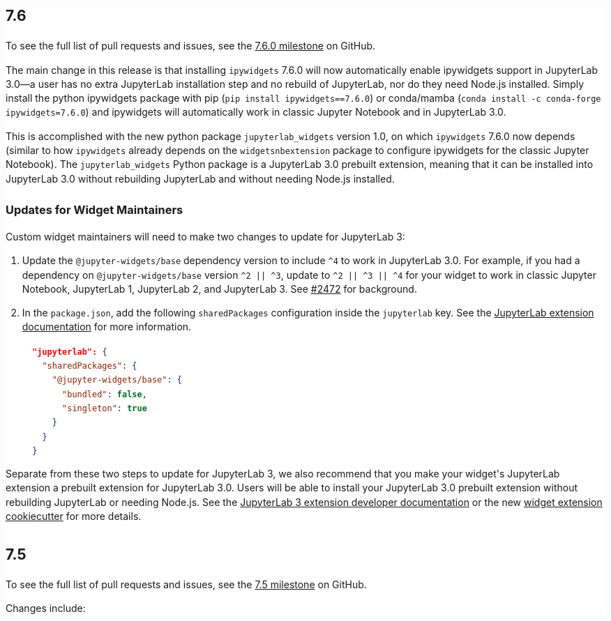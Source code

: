 ## 7.6

To see the full list of pull requests and issues, see the [7.6.0 milestone](https://github.com/jupyter-widgets/ipywidgets/milestone/31?closed=1) on GitHub.

The main change in this release is that installing `ipywidgets` 7.6.0 will now automatically enable ipywidgets support in JupyterLab 3.0—a user has no extra JupyterLab installation step and no rebuild of JupyterLab, nor do they need Node.js installed. Simply install the python ipywidgets package with pip (`pip install ipywidgets==7.6.0`) or conda/mamba (`conda install -c conda-forge ipywidgets=7.6.0`) and ipywidgets will automatically work in classic Jupyter Notebook and in JupyterLab 3.0.

This is accomplished with the new python package `jupyterlab_widgets` version 1.0, on which `ipywidgets` 7.6.0 now depends (similar to how `ipywidgets` already depends on the `widgetsnbextension` package to configure ipywidgets for the classic Jupyter Notebook). The `jupyterlab_widgets` Python package is a JupyterLab 3.0 prebuilt extension, meaning that it can be installed into JupyterLab 3.0 without rebuilding JupyterLab and without needing Node.js installed.

### Updates for Widget Maintainers

Custom widget maintainers will need to make two changes to update for JupyterLab 3:

1. Update the `@jupyter-widgets/base` dependency version to include `^4` to work in JupyterLab 3.0. For example, if you had a dependency on `@jupyter-widgets/base` version `^2 || ^3`, update to `^2 || ^3 || ^4` for your widget to work in classic Jupyter Notebook, JupyterLab 1, JupyterLab 2, and JupyterLab 3. See [#2472](https://github.com/jupyter-widgets/ipywidgets/pull/2472) for background.
2. In the `package.json`, add the following `sharedPackages` configuration inside the `jupyterlab` key. See the [JupyterLab extension documentation](https://jupyterlab.readthedocs.io/en/stable/extension/extension_dev.html#requiring-a-service) for more information.

   ```json
     "jupyterlab": {
       "sharedPackages": {
         "@jupyter-widgets/base": {
           "bundled": false,
           "singleton": true
         }
       }
     }
   ```

Separate from these two steps to update for JupyterLab 3, we also recommend that you make your widget's JupyterLab extension a prebuilt extension for JupyterLab 3.0. Users will be able to install your JupyterLab 3.0 prebuilt extension without rebuilding JupyterLab or needing Node.js. See the [JupyterLab 3 extension developer documentation](https://jupyterlab.readthedocs.io/en/stable/extension/extension_dev.html) or the new [widget extension cookiecutter](https://github.com/jupyter-widgets/widget-ts-cookiecutter/tree/jlab3) for more details.

## 7.5

To see the full list of pull requests and issues, see the [7.5 milestone](https://github.com/jupyter-widgets/ipywidgets/milestone/268?closed=1) on GitHub.

Changes include:
